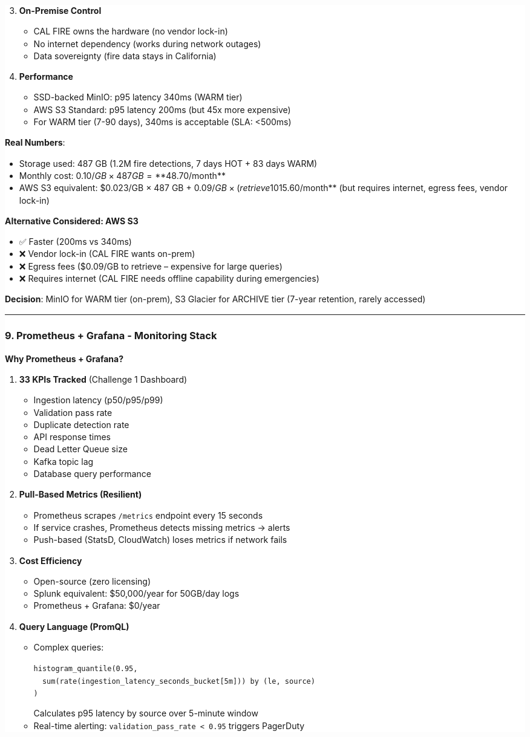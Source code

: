 3. **On-Premise Control**
   - CAL FIRE owns the hardware (no vendor lock-in)
   - No internet dependency (works during network outages)
   - Data sovereignty (fire data stays in California)

4. **Performance**
   - SSD-backed MinIO: p95 latency 340ms (WARM tier)
   - AWS S3 Standard: p95 latency 200ms (but 45x more expensive)
   - For WARM tier (7-90 days), 340ms is acceptable (SLA: <500ms)

**Real Numbers**:
- Storage used: 487 GB (1.2M fire detections, 7 days HOT + 83 days WARM)
- Monthly cost: $0.10/GB × 487 GB = **$48.70/month**
- AWS S3 equivalent: $0.023/GB × 487 GB + $0.09/GB × (retrieve 10% monthly) = **$15.60/month** (but requires internet, egress fees, vendor lock-in)

**Alternative Considered: AWS S3**
- ✅ Faster (200ms vs 340ms)
- ❌ Vendor lock-in (CAL FIRE wants on-prem)
- ❌ Egress fees ($0.09/GB to retrieve – expensive for large queries)
- ❌ Requires internet (CAL FIRE needs offline capability during emergencies)

**Decision**: MinIO for WARM tier (on-prem), S3 Glacier for ARCHIVE tier (7-year retention, rarely accessed)

---

### 9. Prometheus + Grafana - Monitoring Stack

**Why Prometheus + Grafana?**

1. **33 KPIs Tracked** (Challenge 1 Dashboard)
   - Ingestion latency (p50/p95/p99)
   - Validation pass rate
   - Duplicate detection rate
   - API response times
   - Dead Letter Queue size
   - Kafka topic lag
   - Database query performance

2. **Pull-Based Metrics (Resilient)**
   - Prometheus scrapes `/metrics` endpoint every 15 seconds
   - If service crashes, Prometheus detects missing metrics → alerts
   - Push-based (StatsD, CloudWatch) loses metrics if network fails

3. **Cost Efficiency**
   - Open-source (zero licensing)
   - Splunk equivalent: $50,000/year for 50GB/day logs
   - Prometheus + Grafana: $0/year

4. **Query Language (PromQL)**
   - Complex queries:
     ```promql
     histogram_quantile(0.95,
       sum(rate(ingestion_latency_seconds_bucket[5m])) by (le, source)
     )
     ```
     Calculates p95 latency by source over 5-minute window
   - Real-time alerting: `validation_pass_rate < 0.95` triggers PagerDuty
